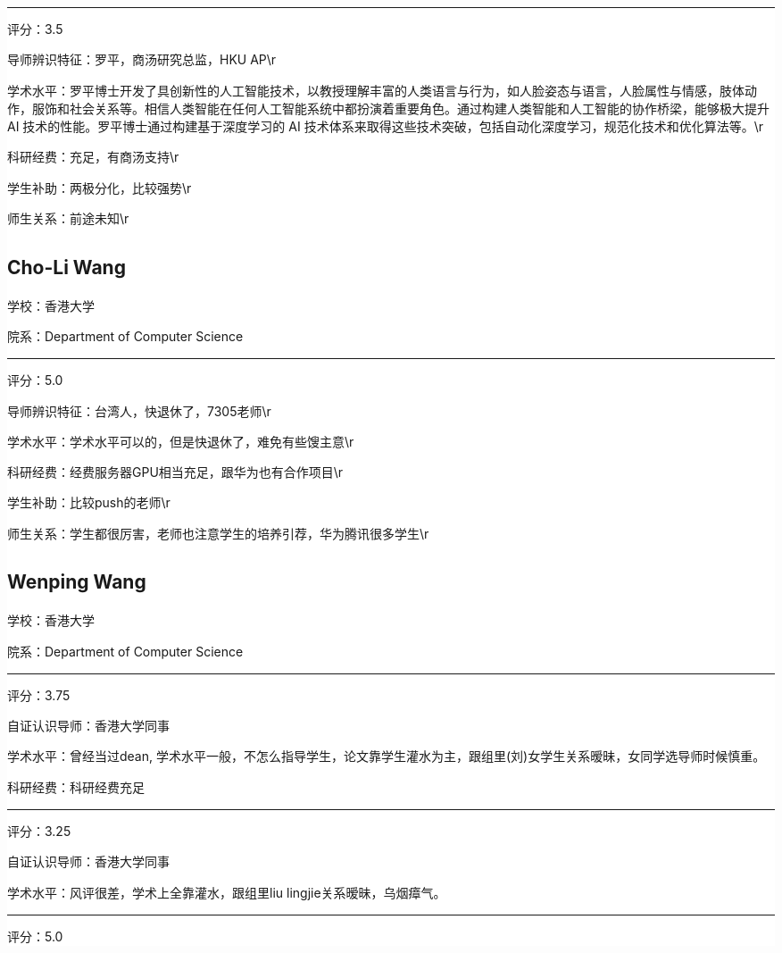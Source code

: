 * * *

评分：3.5

导师辨识特征：罗平，商汤研究总监，HKU AP\r

学术水平：罗平博士开发了具创新性的人工智能技术，以教授理解丰富的人类语言与行为，如人脸姿态与语言，人脸属性与情感，肢体动作，服饰和社会关系等。相信人类智能在任何人工智能系统中都扮演着重要角色。通过构建人类智能和人工智能的协作桥梁，能够极大提升 AI 技术的性能。罗平博士通过构建基于深度学习的 AI 技术体系来取得这些技术突破，包括自动化深度学习，规范化技术和优化算法等。\r

科研经费：充足，有商汤支持\r

学生补助：两极分化，比较强势\r

师生关系：前途未知\r

## Cho-Li Wang

学校：香港大学

院系：Department of Computer Science

* * *

评分：5.0

导师辨识特征：台湾人，快退休了，7305老师\r

学术水平：学术水平可以的，但是快退休了，难免有些馊主意\r

科研经费：经费服务器GPU相当充足，跟华为也有合作项目\r

学生补助：比较push的老师\r

师生关系：学生都很厉害，老师也注意学生的培养引荐，华为腾讯很多学生\r

## Wenping Wang

学校：香港大学

院系：Department of Computer Science

* * *

评分：3.75

自证认识导师：香港大学同事

学术水平：曾经当过dean, 学术水平一般，不怎么指导学生，论文靠学生灌水为主，跟组里(刘)女学生关系暧昧，女同学选导师时候慎重。

科研经费：科研经费充足

* * *

评分：3.25

自证认识导师：香港大学同事

学术水平：风评很差，学术上全靠灌水，跟组里liu lingjie关系暧昧，乌烟瘴气。

* * *

评分：5.0
